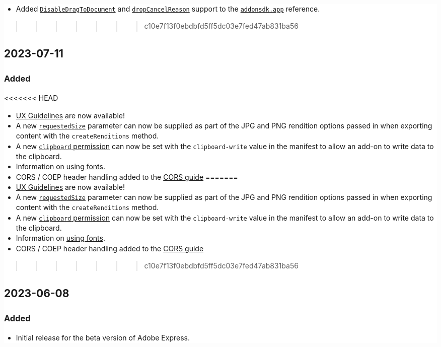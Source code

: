 - Added [`DisableDragToDocument`](./addonsdk/addonsdk-app.md#disabledragtodocument-type-definition) and [`dropCancelReason`](./addonsdk/addonsdk-app.md#dragendeventdata) support to the [`addonsdk.app`](./addonsdk/addonsdk-app.md) reference.
>>>>>>> c10e7f13f0ebdbfd5ff5dc03e7fed47ab831ba56

## 2023-07-11

### Added

<<<<<<< HEAD
- [UX Guidelines](../guides/design/index.md) are now available!
- A new [`requestedSize`](addonsdk/app-document.md#jpgrenditionoptions) parameter can now be supplied as part of the JPG and PNG rendition options passed in when exporting content with the `createRenditions` method.
- A new [`clipboard` permission](manifest/index.md#entrypointspermissions) can now be set with the `clipboard-write` value in the manifest to allow an add-on to write data to the clipboard.
- Information on [using fonts](../guides/design/ux_guidelines/visual-elements.md#typography).
- CORS / COEP header handling added to the [CORS guide](../guides/develop/context.md#cors--coep-handling)
=======
- [UX Guidelines](../guides/build/design/ux_guidelines/introduction.md) are now available!
- A new [`requestedSize`](./addonsdk/app-document.md#jpgrenditionoptions) parameter can now be supplied as part of the JPG and PNG rendition options passed in when exporting content with the `createRenditions` method.
- A new [`clipboard` permission](./manifest/index.md#entrypointspermissions) can now be set with the `clipboard-write` value in the manifest to allow an add-on to write data to the clipboard.
- Information on [using fonts](../guides/build/design/ux_guidelines/visual_elements.md#typography).
- CORS / COEP header handling added to the [CORS guide](../guides/learn/platform_concepts/context.md#cors--coep-handling)
>>>>>>> c10e7f13f0ebdbfd5ff5dc03e7fed47ab831ba56

## 2023-06-08

### Added

- Initial release for the beta version of Adobe Express.
